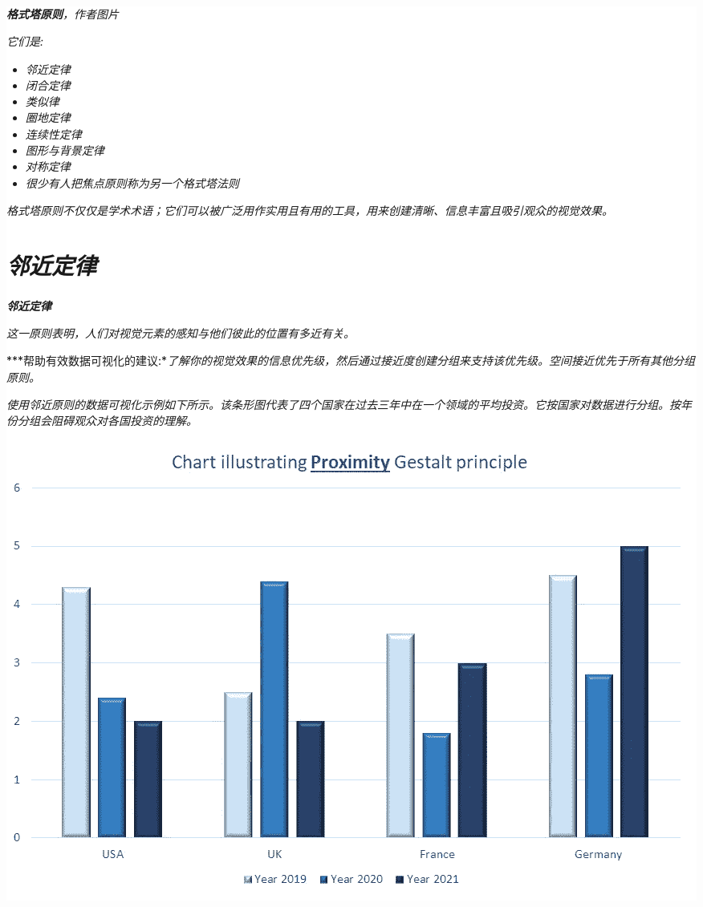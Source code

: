 ***格式塔原则**，作者图片*

*它们是:*

*   *邻近定律*
*   *闭合定律*
*   *类似律*
*   *圈地定律*
*   *连续性定律*
*   *图形与背景定律*
*   *对称定律*
*   *很少有人把焦点原则称为另一个格式塔法则*

*格式塔原则不仅仅是学术术语；它们可以被广泛用作实用且有用的工具，用来创建清晰、信息丰富且吸引观众的视觉效果。*

# *邻近定律*

***邻近定律***

*这一原则表明，人们对视觉元素的感知与他们彼此的位置有多近有关。*

***帮助有效数据可视化的建议:**了解你的视觉效果的信息优先级，然后通过接近度创建分组来支持该优先级。空间接近优先于所有其他分组原则。*

*使用邻近原则的数据可视化示例如下所示。该条形图代表了四个国家在过去三年中在一个领域的平均投资。它按国家对数据进行分组。按年份分组会阻碍观众对各国投资的理解。*

*![](img/fe754eaa7cc4164a493dd176acedabf2.png)*
